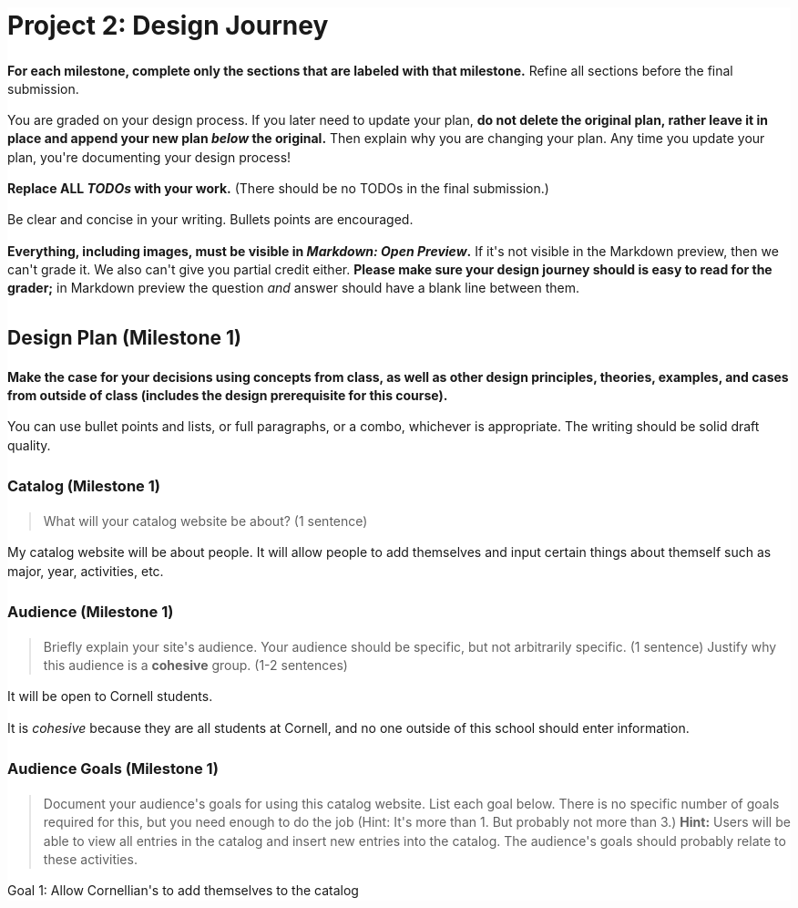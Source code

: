 # Project 2: Design Journey

**For each milestone, complete only the sections that are labeled with that milestone.** Refine all sections before the final submission.

You are graded on your design process. If you later need to update your plan, **do not delete the original plan, rather leave it in place and append your new plan _below_ the original.** Then explain why you are changing your plan. Any time you update your plan, you're documenting your design process!

**Replace ALL _TODOs_ with your work.** (There should be no TODOs in the final submission.)

Be clear and concise in your writing. Bullets points are encouraged.

**Everything, including images, must be visible in _Markdown: Open Preview_.** If it's not visible in the Markdown preview, then we can't grade it. We also can't give you partial credit either. **Please make sure your design journey should is easy to read for the grader;** in Markdown preview the question _and_ answer should have a blank line between them.


## Design Plan (Milestone 1)

**Make the case for your decisions using concepts from class, as well as other design principles, theories, examples, and cases from outside of class (includes the design prerequisite for this course).**

You can use bullet points and lists, or full paragraphs, or a combo, whichever is appropriate. The writing should be solid draft quality.


### Catalog (Milestone 1)
> What will your catalog website be about? (1 sentence)

My catalog website will be about people. It will allow people to add themselves and input certain things about themself such as major, year, activities, etc.

### Audience (Milestone 1)
> Briefly explain your site's audience. Your audience should be specific, but not arbitrarily specific. (1 sentence)
> Justify why this audience is a **cohesive** group. (1-2 sentences)

It will be open to Cornell students.

It is _cohesive_ because they are all students at Cornell, and no one outside of this school should enter information.

### Audience Goals (Milestone 1)
> Document your audience's goals for using this catalog website.
> List each goal below. There is no specific number of goals required for this, but you need enough to do the job (Hint: It's more than 1. But probably not more than 3.)
> **Hint:** Users will be able to view all entries in the catalog and insert new entries into the catalog. The audience's goals should probably relate to these activities.

Goal 1: Allow Cornellian's to add themselves to the catalog
